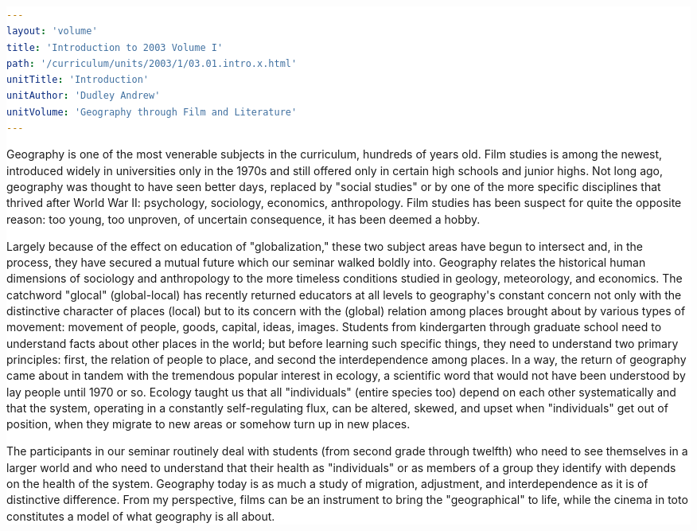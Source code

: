```yaml
---
layout: 'volume'
title: 'Introduction to 2003 Volume I'
path: '/curriculum/units/2003/1/03.01.intro.x.html'
unitTitle: 'Introduction'
unitAuthor: 'Dudley Andrew'
unitVolume: 'Geography through Film and Literature'
---
```


<body>
<p>
  Geography is one of the most venerable subjects in the curriculum, hundreds of years old.  Film studies is among the newest, introduced widely in universities only in the 1970s and still offered only in certain high schools and junior highs.  Not long ago, geography was thought to have seen better days, replaced by "social studies" or by one of the more specific disciplines that thrived after World War II: psychology, sociology, economics, anthropology.  Film studies has been suspect for quite the opposite reason: too young, too unproven, of uncertain consequence, it has been deemed a hobby.
 </p>
<p>
  Largely because of the effect on education of "globalization," these two subject areas have begun to intersect and, in the process, they have secured  a mutual future which our seminar walked boldly into.  Geography relates the historical human dimensions of sociology and anthropology to the more timeless conditions studied in geology, meteorology, and economics.  The catchword "glocal" (global-local) has recently returned educators at all levels to geography's constant concern not only with the distinctive character of places (local) but to its concern with the (global) relation among places brought about by various types of movement: movement of people, goods, capital, ideas, images.   Students from kindergarten through graduate school need to understand facts about other places in the world; but before learning such specific things, they need to understand two primary principles: first, the relation of people to place, and second the interdependence among places.  In a way, the return of geography came about in tandem with the tremendous popular interest in ecology, a scientific word that would not have been understood by lay people until 1970 or so.  Ecology taught us that all "individuals" (entire species too) depend on each other systematically and that the system, operating in a constantly self-regulating flux, can be altered, skewed, and upset when "individuals" get out of position, when they migrate to new areas or somehow turn up in new places.
 </p>
<p>
  The participants in our seminar routinely deal with students (from second grade through twelfth) who need to see themselves in a larger world and who need to understand that their health as "individuals" or as members of a group they identify with depends on the health of the system.  Geography today is as much a study of migration, adjustment, and interdependence as it is of distinctive difference.   From my perspective, films can be an instrument to bring the "geographical" to life, while the cinema in toto constitutes a model of what geography is all about.
 </p>
<p>